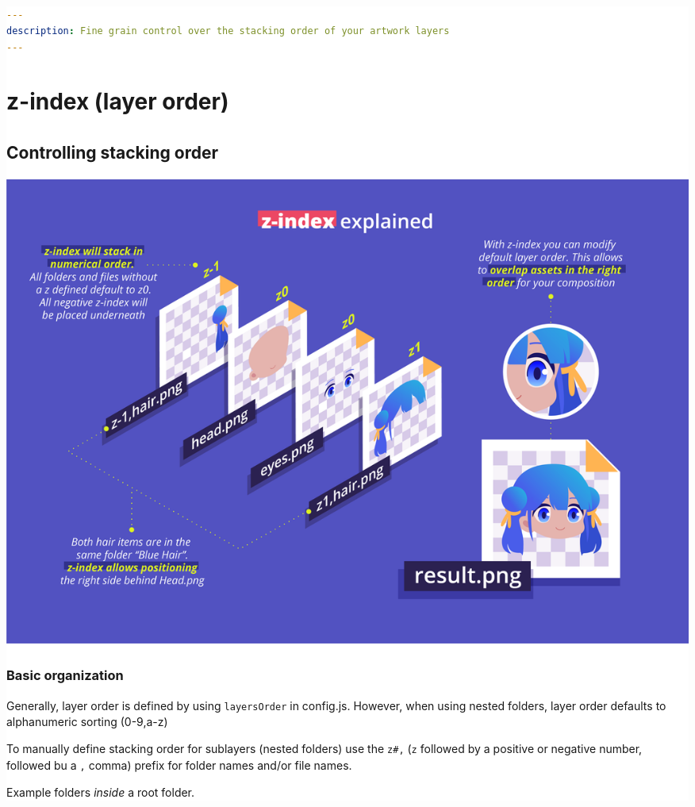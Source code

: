 ```yaml
---
description: Fine grain control over the stacking order of your artwork layers
---
```


# z-index (layer order)

## Controlling stacking order

![Diagram provided by @juanicarmesi ](../.gitbook/assets/z-index.png)

### Basic organization

Generally, layer order is defined by using `layersOrder` in config.js. However, when using nested folders, layer order defaults to alphanumeric sorting (0-9,a-z)

To manually define stacking order for sublayers (nested folders) use the `z#,` (`z` followed by a positive or negative number, followed bu a `,` comma) prefix for folder names and/or file names.

Example folders _inside_ a root folder.&#x20;
